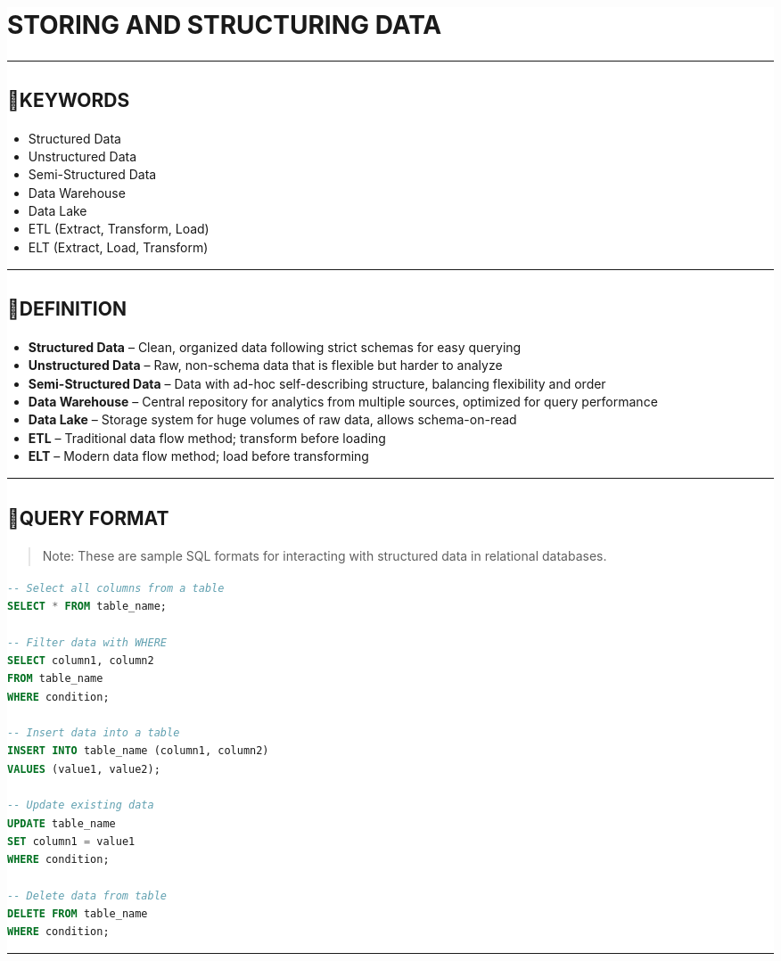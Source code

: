 # STORING AND STRUCTURING DATA
---
## 🔑KEYWORDS
- Structured Data
- Unstructured Data
- Semi-Structured Data
- Data Warehouse
- Data Lake
- ETL (Extract, Transform, Load)
- ELT (Extract, Load, Transform)

---
## 📖DEFINITION
- **Structured Data** – Clean, organized data following strict schemas for easy querying  
- **Unstructured Data** – Raw, non-schema data that is flexible but harder to analyze  
- **Semi-Structured Data** – Data with ad-hoc self-describing structure, balancing flexibility and order  
- **Data Warehouse** – Central repository for analytics from multiple sources, optimized for query performance  
- **Data Lake** – Storage system for huge volumes of raw data, allows schema-on-read  
- **ETL** – Traditional data flow method; transform before loading  
- **ELT** – Modern data flow method; load before transforming  

---
## 🧱QUERY FORMAT
> Note: These are sample SQL formats for interacting with structured data in relational databases.

```sql
-- Select all columns from a table
SELECT * FROM table_name;

-- Filter data with WHERE
SELECT column1, column2 
FROM table_name 
WHERE condition;

-- Insert data into a table
INSERT INTO table_name (column1, column2)
VALUES (value1, value2);

-- Update existing data
UPDATE table_name
SET column1 = value1
WHERE condition;

-- Delete data from table
DELETE FROM table_name
WHERE condition;
```

---